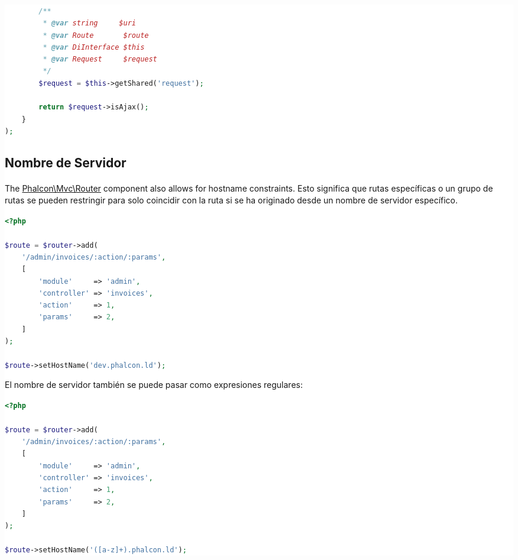 ```php
        /**
         * @var string     $uri
         * @var Route       $route
         * @var DiInterface $this
         * @var Request     $request
         */
        $request = $this->getShared('request');

        return $request->isAjax();
    }
);
```

## Nombre de Servidor
The [Phalcon\Mvc\Router][mvc-router] component also allows for hostname constraints. Esto significa que rutas específicas o un grupo de rutas se pueden restringir para solo coincidir con la ruta si se ha originado desde un nombre de servidor específico.

```php
<?php

$route = $router->add(
    '/admin/invoices/:action/:params',
    [
        'module'     => 'admin',
        'controller' => 'invoices',
        'action'     => 1,
        'params'     => 2,
    ]
);

$route->setHostName('dev.phalcon.ld');
```

El nombre de servidor también se puede pasar como expresiones regulares:

```php
<?php

$route = $router->add(
    '/admin/invoices/:action/:params',
    [
        'module'     => 'admin',
        'controller' => 'invoices',
        'action'     => 1,
        'params'     => 2,
    ]
);

$route->setHostName('([a-z]+).phalcon.ld');
```


[devtools]: https://phalcon.io/en/download/tools
[di-injectable]: api/phalcon_di#di-injectable
[mvc-router]: api/phalcon_mvc#mvc-router
[mvc-router-annotations]: api/phalcon_mvc#mvc-router-annotations
[mvc-router-group]: api/phalcon_mvc#mvc-router-group
[mvc-router-groupinterface]: api/phalcon_mvc#mvc-router-groupinterface
[mvc-router-route]: api/phalcon_mvc#mvc-router-route
[mvc-router-routeinterface]: api/phalcon_mvc#mvc-router-routeinterface
[mvc-routerinterface]: api/phalcon_mvc#mvc-routerinterface
[pcre]: https://www.php.net/manual/en/book.pcre.php